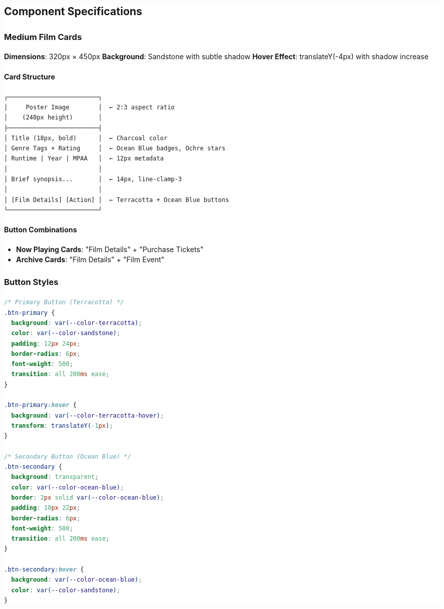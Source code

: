 ## Component Specifications

### Medium Film Cards

**Dimensions**: 320px × 450px
**Background**: Sandstone with subtle shadow
**Hover Effect**: translateY(-4px) with shadow increase

#### Card Structure

```
┌─────────────────────────┐
│     Poster Image        │  ← 2:3 aspect ratio
│    (240px height)       │
├─────────────────────────┤
│ Title (18px, bold)      │  ← Charcoal color
│ Genre Tags + Rating     │  ← Ocean Blue badges, Ochre stars
│ Runtime | Year | MPAA   │  ← 12px metadata
│                         │
│ Brief synopsis...       │  ← 14px, line-clamp-3
│                         │
│ [Film Details] [Action] │  ← Terracotta + Ocean Blue buttons
└─────────────────────────┘
```

#### Button Combinations

- **Now Playing Cards**: "Film Details" + "Purchase Tickets"
- **Archive Cards**: "Film Details" + "Film Event"

### Button Styles

```css
/* Primary Button (Terracotta) */
.btn-primary {
  background: var(--color-terracotta);
  color: var(--color-sandstone);
  padding: 12px 24px;
  border-radius: 6px;
  font-weight: 500;
  transition: all 200ms ease;
}

.btn-primary:hover {
  background: var(--color-terracotta-hover);
  transform: translateY(-1px);
}

/* Secondary Button (Ocean Blue) */
.btn-secondary {
  background: transparent;
  color: var(--color-ocean-blue);
  border: 2px solid var(--color-ocean-blue);
  padding: 10px 22px;
  border-radius: 6px;
  font-weight: 500;
  transition: all 200ms ease;
}

.btn-secondary:hover {
  background: var(--color-ocean-blue);
  color: var(--color-sandstone);
}
```
